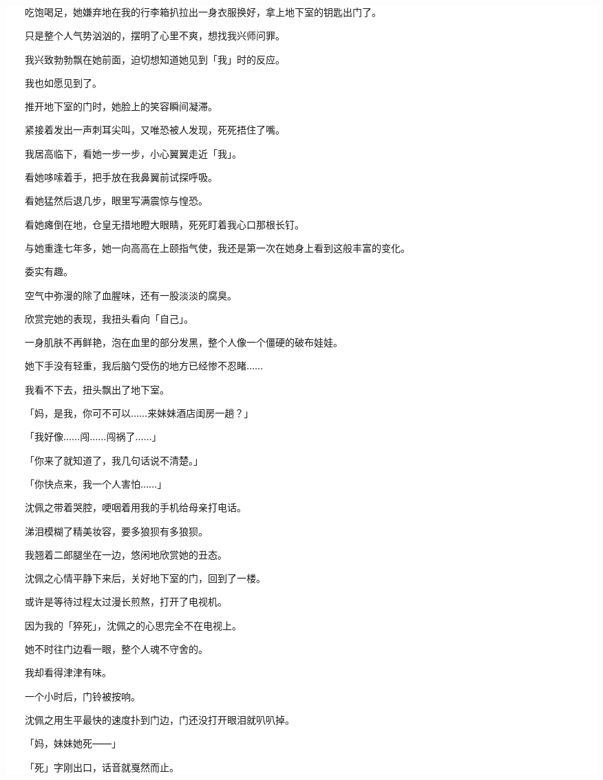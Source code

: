 &emsp;&emsp;吃饱喝足，她嫌弃地在我的行李箱扒拉出一身衣服换好，拿上地下室的钥匙出门了。  
  
&emsp;&emsp;只是整个人气势汹汹的，摆明了心里不爽，想找我兴师问罪。  
  
&emsp;&emsp;我兴致勃勃飘在她前面，迫切想知道她见到「我」时的反应。  
  
&emsp;&emsp;我也如愿见到了。  
  
&emsp;&emsp;推开地下室的门时，她脸上的笑容瞬间凝滞。  
  
&emsp;&emsp;紧接着发出一声刺耳尖叫，又唯恐被人发现，死死捂住了嘴。  
  
&emsp;&emsp;我居高临下，看她一步一步，小心翼翼走近「我」。  
  
&emsp;&emsp;看她哆嗦着手，把手放在我鼻翼前试探呼吸。  
  
&emsp;&emsp;看她猛然后退几步，眼里写满震惊与惶恐。  
  
&emsp;&emsp;看她瘫倒在地，仓皇无措地瞪大眼睛，死死盯着我心口那根长钉。  
  
&emsp;&emsp;与她重逢七年多，她一向高高在上颐指气使，我还是第一次在她身上看到这般丰富的变化。  
  
&emsp;&emsp;委实有趣。  
  
&emsp;&emsp;空气中弥漫的除了血腥味，还有一股淡淡的腐臭。  
  
&emsp;&emsp;欣赏完她的表现，我扭头看向「自己」。  
  
&emsp;&emsp;一身肌肤不再鲜艳，泡在血里的部分发黑，整个人像一个僵硬的破布娃娃。  
  
&emsp;&emsp;她下手没有轻重，我后脑勺受伤的地方已经惨不忍睹……  
  
&emsp;&emsp;我看不下去，扭头飘出了地下室。  
  
&emsp;&emsp;「妈，是我，你可不可以……来妹妹酒店闺房一趟？」  
  
&emsp;&emsp;「我好像……闯……闯祸了……」  
  
&emsp;&emsp;「你来了就知道了，我几句话说不清楚。」  
  
&emsp;&emsp;「你快点来，我一个人害怕……」  
  
&emsp;&emsp;沈佩之带着哭腔，哽咽着用我的手机给母亲打电话。  
  
&emsp;&emsp;涕泪模糊了精美妆容，要多狼狈有多狼狈。  
  
&emsp;&emsp;我翘着二郎腿坐在一边，悠闲地欣赏她的丑态。  
  
&emsp;&emsp;沈佩之心情平静下来后，关好地下室的门，回到了一楼。  
  
&emsp;&emsp;或许是等待过程太过漫长煎熬，打开了电视机。  
  
&emsp;&emsp;因为我的「猝死」，沈佩之的心思完全不在电视上。  
  
&emsp;&emsp;她不时往门边看一眼，整个人魂不守舍的。  
  
&emsp;&emsp;我却看得津津有味。  
  
&emsp;&emsp;一个小时后，门铃被按响。  
  
&emsp;&emsp;沈佩之用生平最快的速度扑到门边，门还没打开眼泪就叭叭掉。  
  
&emsp;&emsp;「妈，妹妹她死——」  
  
&emsp;&emsp;「死」字刚出口，话音就戛然而止。  
  